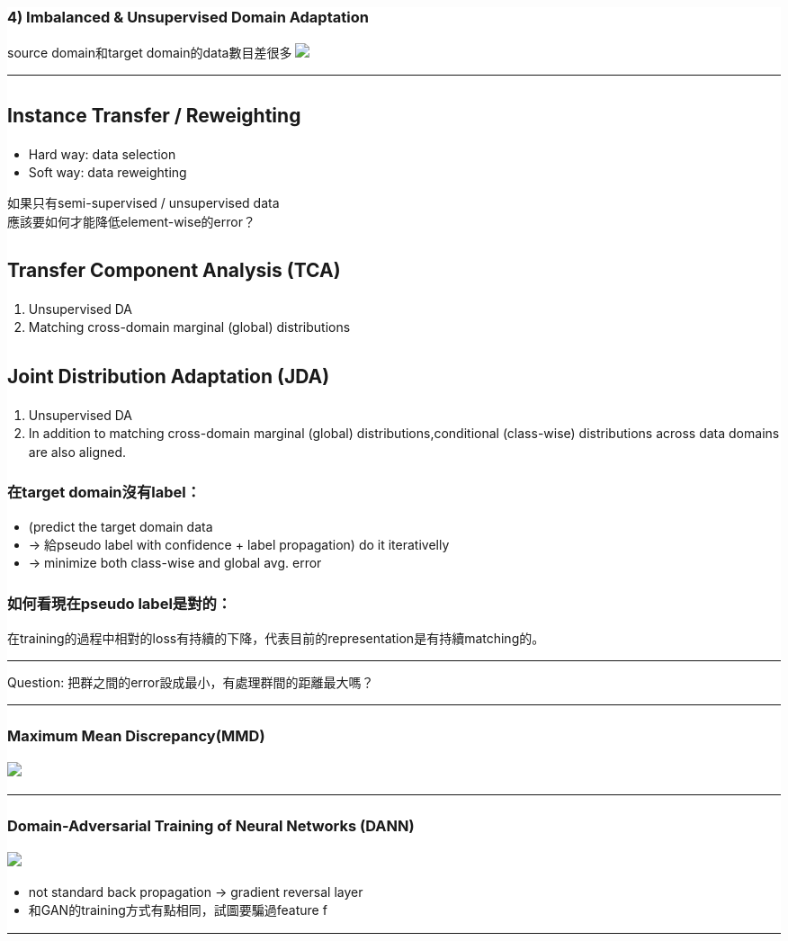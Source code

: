### 4) Imbalanced & Unsupervised Domain Adaptation

source domain和target domain的data數目差很多
![](https://i.imgur.com/vcZb9X7.png)

---

## Instance Transfer / Reweighting
- Hard way: data selection 
- Soft way: data reweighting

如果只有semi-supervised / unsupervised data </br >
應該要如何才能降低element-wise的error？

## Transfer Component Analysis (TCA)
1. Unsupervised DA
2. Matching cross-domain marginal (global) distributions

## Joint Distribution Adaptation (JDA)
1. Unsupervised DA
2. In addition to matching cross-domain marginal (global) distributions,conditional (class-wise) distributions across data domains are also aligned.

### 在target domain沒有label：
- (predict the target domain data
- -> 給pseudo label with confidence + label propagation) do it iterativelly
- -> minimize both class-wise and global avg. error

### 如何看現在pseudo label是對的：
在training的過程中相對的loss有持續的下降，代表目前的representation是有持續matching的。

---

Question:
把群之間的error設成最小，有處理群間的距離最大嗎？

---

### Maximum Mean Discrepancy(MMD)
![](https://i.imgur.com/hzfdCXw.png)

---

### Domain-Adversarial Training of Neural Networks (DANN)
![](https://i.imgur.com/ftAtgWG.png)
- not standard back propagation -> gradient reversal layer
- 和GAN的training方式有點相同，試圖要騙過feature f

---